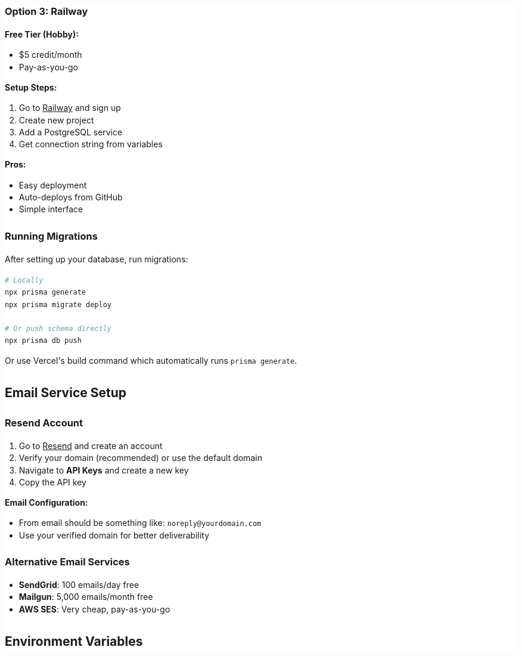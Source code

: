 ### Option 3: Railway

**Free Tier (Hobby):**
- $5 credit/month
- Pay-as-you-go

**Setup Steps:**

1. Go to [Railway](https://railway.app) and sign up
2. Create new project
3. Add a PostgreSQL service
4. Get connection string from variables

**Pros:**
- Easy deployment
- Auto-deploys from GitHub
- Simple interface

### Running Migrations

After setting up your database, run migrations:

```bash
# Locally
npx prisma generate
npx prisma migrate deploy

# Or push schema directly
npx prisma db push
```

Or use Vercel's build command which automatically runs `prisma generate`.

## Email Service Setup

### Resend Account

1. Go to [Resend](https://resend.com) and create an account
2. Verify your domain (recommended) or use the default domain
3. Navigate to **API Keys** and create a new key
4. Copy the API key

**Email Configuration:**

- From email should be something like: `noreply@yourdomain.com`
- Use your verified domain for better deliverability

### Alternative Email Services

- **SendGrid**: 100 emails/day free
- **Mailgun**: 5,000 emails/month free
- **AWS SES**: Very cheap, pay-as-you-go

## Environment Variables
